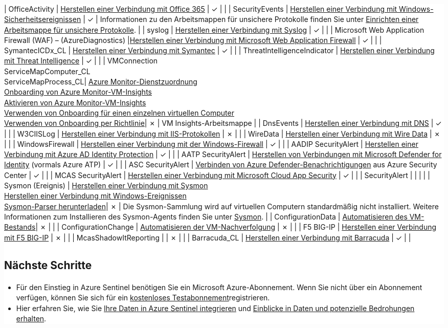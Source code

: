 | OfficeActivity | [Herstellen einer Verbindung mit Office 365](connect-office-365.md) | &#10003; | |
| SecurityEvents | [Herstellen einer Verbindung mit Windows-Sicherheitsereignissen](connect-windows-security-events.md)  | &#10003; | Informationen zu den Arbeitsmappen für unsichere Protokolle finden Sie unter [Einrichten einer Arbeitsmappe für unsichere Protokolle](./quickstart-get-visibility.md#use-built-in-workbooks).  |
| syslog | [Herstellen einer Verbindung mit Syslog](connect-syslog.md) | &#10003; | |
| Microsoft Web Application Firewall (WAF) – (AzureDiagnostics) |[Herstellen einer Verbindung mit Microsoft Web Application Firewall](./connect-azure-waf.md) | &#10003; | |
| SymantecICDx_CL | [Herstellen einer Verbindung mit Symantec](connect-symantec.md) | &#10003; | |
| ThreatIntelligenceIndicator  | [Herstellen einer Verbindung mit Threat Intelligence](connect-threat-intelligence.md)  | &#10003; | |
| VMConnection <br> ServiceMapComputer_CL<br> ServiceMapProcess_CL|  [Azure Monitor-Dienstzuordnung](../azure-monitor/insights/service-map.md)<br>[Onboarding von Azure Monitor-VM-Insights](../azure-monitor/insights/vminsights-enable-overview.md) <br> [Aktivieren von Azure Monitor-VM-Insights](../azure-monitor/insights/vminsights-enable-overview.md) <br> [Verwenden von Onboarding für einen einzelnen virtuellen Computer](../azure-monitor/insights/vminsights-enable-portal.md)<br>  [Verwenden von Onboarding per Richtlinie](../azure-monitor/insights/vminsights-enable-policy.md)| &#10007; | VM Insights-Arbeitsmappe  |
| DnsEvents | [Herstellen einer Verbindung mit DNS](connect-dns.md) | &#10003; | |
| W3CIISLog | [Herstellen einer Verbindung mit IIS-Protokollen](../azure-monitor/platform/data-sources-iis-logs.md)  | &#10007; | |
| WireData | [Herstellen einer Verbindung mit Wire Data](../azure-monitor/insights/wire-data.md) | &#10007; | |
| WindowsFirewall | [Herstellen einer Verbindung mit der Windows-Firewall](connect-windows-firewall.md) | &#10003; | |
| AADIP SecurityAlert  | [Herstellen einer Verbindung mit Azure AD Identity Protection](connect-azure-ad-identity-protection.md)  | &#10003; | |
| AATP SecurityAlert  | [Herstellen von Verbindungen mit Microsoft Defender for Identity](connect-azure-atp.md) (vormals Azure ATP) | &#10003; | |
| ASC SecurityAlert  | [Verbinden von Azure Defender-Benachrichtigungen](connect-azure-security-center.md) aus Azure Security Center  | &#10003; | |
| MCAS SecurityAlert  | [Herstellen einer Verbindung mit Microsoft Cloud App Security](connect-cloud-app-security.md)  | &#10003; | |
| SecurityAlert | | | |
| Sysmon (Ereignis) | [Herstellen einer Verbindung mit Sysmon](https://azure.microsoft.com/blog/detecting-in-memory-attacks-with-sysmon-and-azure-security-center)<br> [Herstellen einer Verbindung mit Windows-Ereignissen](../azure-monitor/platform/data-sources-windows-events.md) <br> [Sysmon-Parser herunterladen](https://github.com/Azure/Azure-Sentinel/blob/master/Parsers/Sysmon/Sysmon-v10.42-Parser.txt)| &#10007; | Die Sysmon-Sammlung wird auf virtuellen Computern standardmäßig nicht installiert. Weitere Informationen zum Installieren des Sysmon-Agents finden Sie unter [Sysmon](/sysinternals/downloads/sysmon). |
| ConfigurationData  | [Automatisieren des VM-Bestands](../automation/change-tracking/overview.md)| &#10007; | |
| ConfigurationChange  | [Automatisieren der VM-Nachverfolgung](../automation/change-tracking/overview.md) | &#10007; | |
| F5 BIG-IP | [Herstellen einer Verbindung mit F5 BIG-IP](https://devcentral.f5.com/s/articles/Integrating-the-F5-BIGIP-with-Azure-Sentinel)  | &#10007; | |
| McasShadowItReporting  |  | &#10007; | |
| Barracuda_CL | [Herstellen einer Verbindung mit Barracuda](connect-barracuda.md) | &#10003; | |


## <a name="next-steps"></a>Nächste Schritte

- Für den Einstieg in Azure Sentinel benötigen Sie ein Microsoft Azure-Abonnement. Wenn Sie nicht über ein Abonnement verfügen, können Sie sich für ein [kostenloses Testabonnement](https://azure.microsoft.com/free/)registrieren.
- Hier erfahren Sie, wie Sie [Ihre Daten in Azure Sentinel integrieren](quickstart-onboard.md) und [Einblicke in Daten und potenzielle Bedrohungen erhalten](quickstart-get-visibility.md).